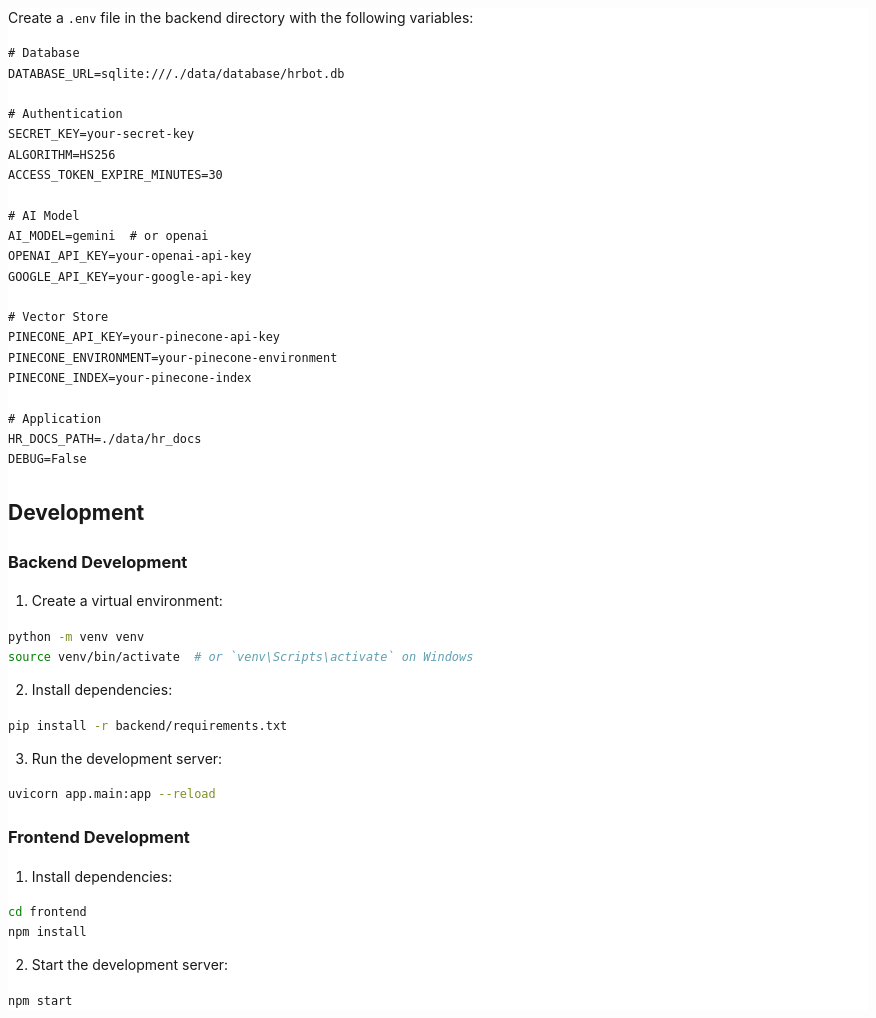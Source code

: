 Create a `.env` file in the backend directory with the following variables:

```env
# Database
DATABASE_URL=sqlite:///./data/database/hrbot.db

# Authentication
SECRET_KEY=your-secret-key
ALGORITHM=HS256
ACCESS_TOKEN_EXPIRE_MINUTES=30

# AI Model
AI_MODEL=gemini  # or openai
OPENAI_API_KEY=your-openai-api-key
GOOGLE_API_KEY=your-google-api-key

# Vector Store
PINECONE_API_KEY=your-pinecone-api-key
PINECONE_ENVIRONMENT=your-pinecone-environment
PINECONE_INDEX=your-pinecone-index

# Application
HR_DOCS_PATH=./data/hr_docs
DEBUG=False
```

## Development

### Backend Development

1. Create a virtual environment:
```bash
python -m venv venv
source venv/bin/activate  # or `venv\Scripts\activate` on Windows
```

2. Install dependencies:
```bash
pip install -r backend/requirements.txt
```

3. Run the development server:
```bash
uvicorn app.main:app --reload
```

### Frontend Development

1. Install dependencies:
```bash
cd frontend
npm install
```

2. Start the development server:
```bash
npm start
```
